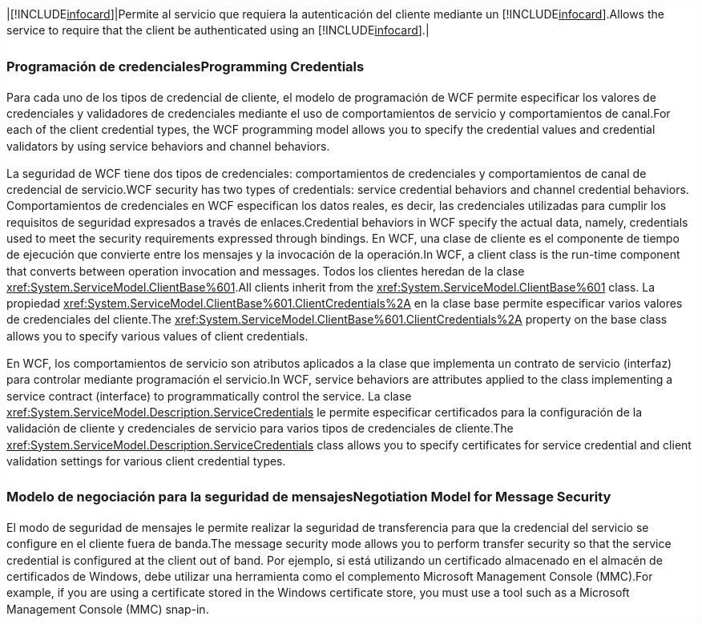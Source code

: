 |[!INCLUDE[infocard](../../../../includes/infocard-md.md)]|<span data-ttu-id="93464-216">Permite al servicio que requiera la autenticación del cliente mediante un [!INCLUDE[infocard](../../../../includes/infocard-md.md)].</span><span class="sxs-lookup"><span data-stu-id="93464-216">Allows the service to require that the client be authenticated using an [!INCLUDE[infocard](../../../../includes/infocard-md.md)].</span></span>|  
  
### <a name="programming-credentials"></a><span data-ttu-id="93464-217">Programación de credenciales</span><span class="sxs-lookup"><span data-stu-id="93464-217">Programming Credentials</span></span>  
 <span data-ttu-id="93464-218">Para cada uno de los tipos de credencial de cliente, el modelo de programación de WCF permite especificar los valores de credenciales y validadores de credenciales mediante el uso de comportamientos de servicio y comportamientos de canal.</span><span class="sxs-lookup"><span data-stu-id="93464-218">For each of the client credential types, the WCF programming model allows you to specify the credential values and credential validators by using service behaviors and channel behaviors.</span></span>  
  
 <span data-ttu-id="93464-219">La seguridad de WCF tiene dos tipos de credenciales: comportamientos de credenciales y comportamientos de canal de credencial de servicio.</span><span class="sxs-lookup"><span data-stu-id="93464-219">WCF security has two types of credentials: service credential behaviors and channel credential behaviors.</span></span> <span data-ttu-id="93464-220">Comportamientos de credenciales en WCF especifican los datos reales, es decir, las credenciales utilizadas para cumplir los requisitos de seguridad expresados a través de enlaces.</span><span class="sxs-lookup"><span data-stu-id="93464-220">Credential behaviors in WCF specify the actual data, namely, credentials used to meet the security requirements expressed through bindings.</span></span> <span data-ttu-id="93464-221">En WCF, una clase de cliente es el componente de tiempo de ejecución que convierte entre los mensajes y la invocación de la operación.</span><span class="sxs-lookup"><span data-stu-id="93464-221">In WCF, a client class is the run-time component that converts between operation invocation and messages.</span></span> <span data-ttu-id="93464-222">Todos los clientes heredan de la clase <xref:System.ServiceModel.ClientBase%601>.</span><span class="sxs-lookup"><span data-stu-id="93464-222">All clients inherit from the <xref:System.ServiceModel.ClientBase%601> class.</span></span> <span data-ttu-id="93464-223">La propiedad <xref:System.ServiceModel.ClientBase%601.ClientCredentials%2A> en la clase base permite especificar varios valores de credenciales del cliente.</span><span class="sxs-lookup"><span data-stu-id="93464-223">The <xref:System.ServiceModel.ClientBase%601.ClientCredentials%2A> property on the base class allows you to specify various values of client credentials.</span></span>  
  
 <span data-ttu-id="93464-224">En WCF, los comportamientos de servicio son atributos aplicados a la clase que implementa un contrato de servicio (interfaz) para controlar mediante programación el servicio.</span><span class="sxs-lookup"><span data-stu-id="93464-224">In WCF, service behaviors are attributes applied to the class implementing a service contract (interface) to programmatically control the service.</span></span> <span data-ttu-id="93464-225">La clase <xref:System.ServiceModel.Description.ServiceCredentials> le permite especificar certificados para la configuración de la validación de cliente y credenciales de servicio para varios tipos de credenciales de cliente.</span><span class="sxs-lookup"><span data-stu-id="93464-225">The <xref:System.ServiceModel.Description.ServiceCredentials> class allows you to specify certificates for service credential and client validation settings for various client credential types.</span></span>  
  
### <a name="negotiation-model-for-message-security"></a><span data-ttu-id="93464-226">Modelo de negociación para la seguridad de mensajes</span><span class="sxs-lookup"><span data-stu-id="93464-226">Negotiation Model for Message Security</span></span>  
 <span data-ttu-id="93464-227">El modo de seguridad de mensajes le permite realizar la seguridad de transferencia para que la credencial del servicio se configure en el cliente fuera de banda.</span><span class="sxs-lookup"><span data-stu-id="93464-227">The message security mode allows you to perform transfer security so that the service credential is configured at the client out of band.</span></span> <span data-ttu-id="93464-228">Por ejemplo, si está utilizando un certificado almacenado en el almacén de certificados de Windows, debe utilizar una herramienta como el complemento Microsoft Management Console (MMC).</span><span class="sxs-lookup"><span data-stu-id="93464-228">For example, if you are using a certificate stored in the Windows certificate store, you must use a tool such as a Microsoft Management Console (MMC) snap-in.</span></span>  
  